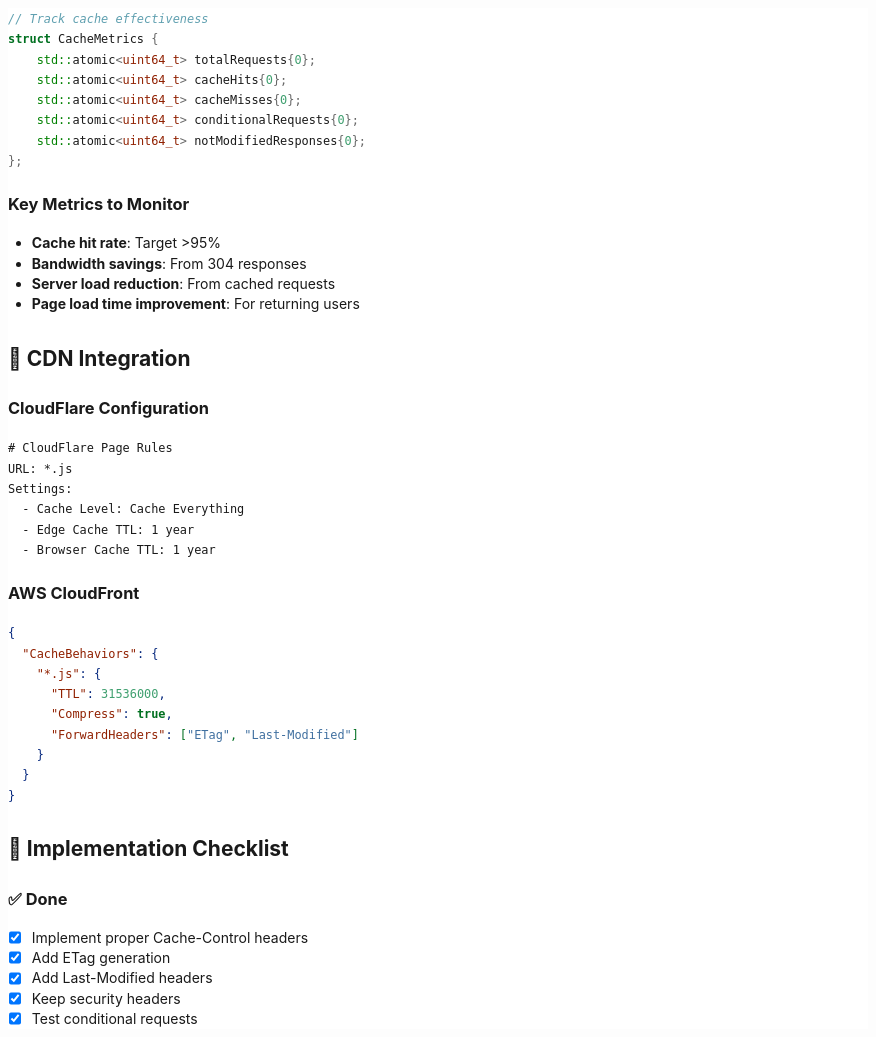 ```cpp
// Track cache effectiveness
struct CacheMetrics {
    std::atomic<uint64_t> totalRequests{0};
    std::atomic<uint64_t> cacheHits{0};
    std::atomic<uint64_t> cacheMisses{0};
    std::atomic<uint64_t> conditionalRequests{0};
    std::atomic<uint64_t> notModifiedResponses{0};
};
```

### **Key Metrics to Monitor**

- **Cache hit rate**: Target >95%
- **Bandwidth savings**: From 304 responses
- **Server load reduction**: From cached requests
- **Page load time improvement**: For returning users

## 🚀 **CDN Integration**

### **CloudFlare Configuration**

```nginx
# CloudFlare Page Rules
URL: *.js
Settings:
  - Cache Level: Cache Everything
  - Edge Cache TTL: 1 year
  - Browser Cache TTL: 1 year
```

### **AWS CloudFront**

```json
{
  "CacheBehaviors": {
    "*.js": {
      "TTL": 31536000,
      "Compress": true,
      "ForwardHeaders": ["ETag", "Last-Modified"]
    }
  }
}
```

## 🎯 **Implementation Checklist**

### **✅ Done**

- [x] Implement proper Cache-Control headers
- [x] Add ETag generation
- [x] Add Last-Modified headers
- [x] Keep security headers
- [x] Test conditional requests
